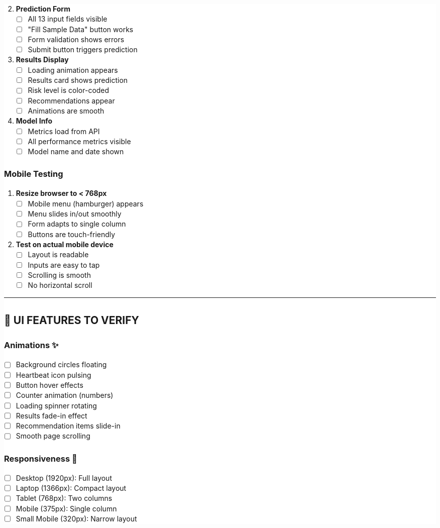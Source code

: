 2. **Prediction Form**
   - [ ] All 13 input fields visible
   - [ ] "Fill Sample Data" button works
   - [ ] Form validation shows errors
   - [ ] Submit button triggers prediction

3. **Results Display**
   - [ ] Loading animation appears
   - [ ] Results card shows prediction
   - [ ] Risk level is color-coded
   - [ ] Recommendations appear
   - [ ] Animations are smooth

4. **Model Info**
   - [ ] Metrics load from API
   - [ ] All performance metrics visible
   - [ ] Model name and date shown

### Mobile Testing

1. **Resize browser to < 768px**
   - [ ] Mobile menu (hamburger) appears
   - [ ] Menu slides in/out smoothly
   - [ ] Form adapts to single column
   - [ ] Buttons are touch-friendly

2. **Test on actual mobile device**
   - [ ] Layout is readable
   - [ ] Inputs are easy to tap
   - [ ] Scrolling is smooth
   - [ ] No horizontal scroll

---

## 🎨 UI FEATURES TO VERIFY

### Animations ✨
- [ ] Background circles floating
- [ ] Heartbeat icon pulsing
- [ ] Button hover effects
- [ ] Counter animation (numbers)
- [ ] Loading spinner rotating
- [ ] Results fade-in effect
- [ ] Recommendation items slide-in
- [ ] Smooth page scrolling

### Responsiveness 📱
- [ ] Desktop (1920px): Full layout
- [ ] Laptop (1366px): Compact layout
- [ ] Tablet (768px): Two columns
- [ ] Mobile (375px): Single column
- [ ] Small Mobile (320px): Narrow layout
